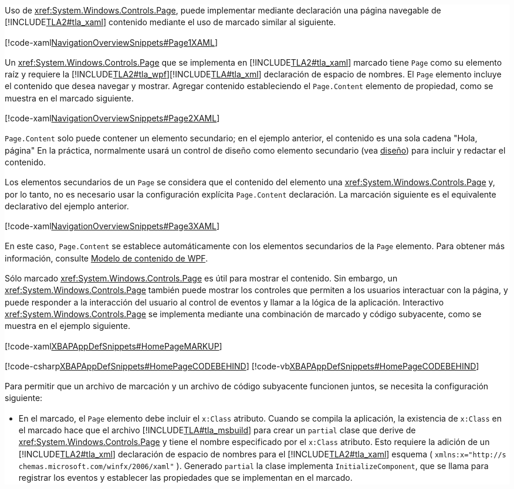  Uso de <xref:System.Windows.Controls.Page>, puede implementar mediante declaración una página navegable de [!INCLUDE[TLA2#tla_xaml](../../../../includes/tla2sharptla-xaml-md.md)] contenido mediante el uso de marcado similar al siguiente.  
  
 [!code-xaml[NavigationOverviewSnippets#Page1XAML](~/samples/snippets/csharp/VS_Snippets_Wpf/NavigationOverviewSnippets/CSharp/Page1.xaml#page1xaml)]  
  
 Un <xref:System.Windows.Controls.Page> que se implementa en [!INCLUDE[TLA2#tla_xaml](../../../../includes/tla2sharptla-xaml-md.md)] marcado tiene `Page` como su elemento raíz y requiere la [!INCLUDE[TLA2#tla_wpf](../../../../includes/tla2sharptla-wpf-md.md)][!INCLUDE[TLA#tla_xml](../../../../includes/tlasharptla-xml-md.md)] declaración de espacio de nombres. El `Page` elemento incluye el contenido que desea navegar y mostrar. Agregar contenido estableciendo el `Page.Content` elemento de propiedad, como se muestra en el marcado siguiente.  
  
 [!code-xaml[NavigationOverviewSnippets#Page2XAML](~/samples/snippets/csharp/VS_Snippets_Wpf/NavigationOverviewSnippets/CSharp/Page2.xaml#page2xaml)]  
  
 `Page.Content` solo puede contener un elemento secundario; en el ejemplo anterior, el contenido es una sola cadena "Hola, página" En la práctica, normalmente usará un control de diseño como elemento secundario (vea [diseño](../advanced/layout.md)) para incluir y redactar el contenido.  
  
 Los elementos secundarios de un `Page` se considera que el contenido del elemento una <xref:System.Windows.Controls.Page> y, por lo tanto, no es necesario usar la configuración explícita `Page.Content` declaración. La marcación siguiente es el equivalente declarativo del ejemplo anterior.  
  
 [!code-xaml[NavigationOverviewSnippets#Page3XAML](~/samples/snippets/csharp/VS_Snippets_Wpf/NavigationOverviewSnippets/CSharp/Page3.xaml#page3xaml)]  
  
 En este caso, `Page.Content` se establece automáticamente con los elementos secundarios de la `Page` elemento. Para obtener más información, consulte [Modelo de contenido de WPF](../controls/wpf-content-model.md).  
  
 Sólo marcado <xref:System.Windows.Controls.Page> es útil para mostrar el contenido. Sin embargo, un <xref:System.Windows.Controls.Page> también puede mostrar los controles que permiten a los usuarios interactuar con la página, y puede responder a la interacción del usuario al control de eventos y llamar a la lógica de la aplicación. Interactivo <xref:System.Windows.Controls.Page> se implementa mediante una combinación de marcado y código subyacente, como se muestra en el ejemplo siguiente.  
  
 [!code-xaml[XBAPAppDefSnippets#HomePageMARKUP](~/samples/snippets/csharp/VS_Snippets_Wpf/XBAPAppDefSnippets/CSharp/HomePage.xaml#homepagemarkup)]  
  
 [!code-csharp[XBAPAppDefSnippets#HomePageCODEBEHIND](~/samples/snippets/csharp/VS_Snippets_Wpf/XBAPAppDefSnippets/CSharp/HomePage.xaml.cs#homepagecodebehind)]
 [!code-vb[XBAPAppDefSnippets#HomePageCODEBEHIND](~/samples/snippets/visualbasic/VS_Snippets_Wpf/XBAPAppDefSnippets/VisualBasic/HomePage.xaml.vb#homepagecodebehind)]  
  
 Para permitir que un archivo de marcación y un archivo de código subyacente funcionen juntos, se necesita la configuración siguiente:  
  
-   En el marcado, el `Page` elemento debe incluir el `x:Class` atributo. Cuando se compila la aplicación, la existencia de `x:Class` en el marcado hace que el archivo [!INCLUDE[TLA#tla_msbuild](../../../../includes/tlasharptla-msbuild-md.md)] para crear un `partial` clase que derive de <xref:System.Windows.Controls.Page> y tiene el nombre especificado por el `x:Class` atributo. Esto requiere la adición de un [!INCLUDE[TLA2#tla_xml](../../../../includes/tla2sharptla-xml-md.md)] declaración de espacio de nombres para el [!INCLUDE[TLA2#tla_xaml](../../../../includes/tla2sharptla-xaml-md.md)] esquema ( `xmlns:x="http://schemas.microsoft.com/winfx/2006/xaml"` ). Generado `partial` la clase implementa `InitializeComponent`, que se llama para registrar los eventos y establecer las propiedades que se implementan en el marcado.  
  